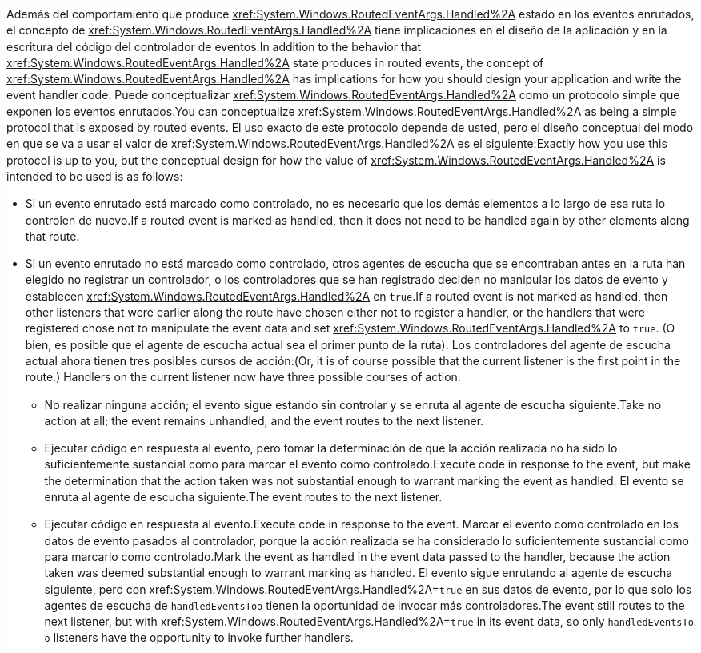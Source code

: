 <span data-ttu-id="9f8ca-214">Además del comportamiento que produce <xref:System.Windows.RoutedEventArgs.Handled%2A> estado en los eventos enrutados, el concepto de <xref:System.Windows.RoutedEventArgs.Handled%2A> tiene implicaciones en el diseño de la aplicación y en la escritura del código del controlador de eventos.</span><span class="sxs-lookup"><span data-stu-id="9f8ca-214">In addition to the behavior that <xref:System.Windows.RoutedEventArgs.Handled%2A> state produces in routed events, the concept of <xref:System.Windows.RoutedEventArgs.Handled%2A> has implications for how you should design your application and write the event handler code.</span></span> <span data-ttu-id="9f8ca-215">Puede conceptualizar <xref:System.Windows.RoutedEventArgs.Handled%2A> como un protocolo simple que exponen los eventos enrutados.</span><span class="sxs-lookup"><span data-stu-id="9f8ca-215">You can conceptualize <xref:System.Windows.RoutedEventArgs.Handled%2A> as being a simple protocol that is exposed by routed events.</span></span> <span data-ttu-id="9f8ca-216">El uso exacto de este protocolo depende de usted, pero el diseño conceptual del modo en que se va a usar el valor de <xref:System.Windows.RoutedEventArgs.Handled%2A> es el siguiente:</span><span class="sxs-lookup"><span data-stu-id="9f8ca-216">Exactly how you use this protocol is up to you, but the conceptual design for how the value of <xref:System.Windows.RoutedEventArgs.Handled%2A> is intended to be used is as follows:</span></span>

- <span data-ttu-id="9f8ca-217">Si un evento enrutado está marcado como controlado, no es necesario que los demás elementos a lo largo de esa ruta lo controlen de nuevo.</span><span class="sxs-lookup"><span data-stu-id="9f8ca-217">If a routed event is marked as handled, then it does not need to be handled again by other elements along that route.</span></span>

- <span data-ttu-id="9f8ca-218">Si un evento enrutado no está marcado como controlado, otros agentes de escucha que se encontraban antes en la ruta han elegido no registrar un controlador, o los controladores que se han registrado deciden no manipular los datos de evento y establecen <xref:System.Windows.RoutedEventArgs.Handled%2A> en `true`.</span><span class="sxs-lookup"><span data-stu-id="9f8ca-218">If a routed event is not marked as handled, then other listeners that were earlier along the route have chosen either not to register a handler, or the handlers that were registered chose not to manipulate the event data and set <xref:System.Windows.RoutedEventArgs.Handled%2A> to `true`.</span></span> <span data-ttu-id="9f8ca-219">(O bien, es posible que el agente de escucha actual sea el primer punto de la ruta). Los controladores del agente de escucha actual ahora tienen tres posibles cursos de acción:</span><span class="sxs-lookup"><span data-stu-id="9f8ca-219">(Or, it is of course possible that the current listener is the first point in the route.) Handlers on the current listener now have three possible courses of action:</span></span>

  - <span data-ttu-id="9f8ca-220">No realizar ninguna acción; el evento sigue estando sin controlar y se enruta al agente de escucha siguiente.</span><span class="sxs-lookup"><span data-stu-id="9f8ca-220">Take no action at all; the event remains unhandled, and the event routes to the next listener.</span></span>

  - <span data-ttu-id="9f8ca-221">Ejecutar código en respuesta al evento, pero tomar la determinación de que la acción realizada no ha sido lo suficientemente sustancial como para marcar el evento como controlado.</span><span class="sxs-lookup"><span data-stu-id="9f8ca-221">Execute code in response to the event, but make the determination that the action taken was not substantial enough to warrant marking the event as handled.</span></span> <span data-ttu-id="9f8ca-222">El evento se enruta al agente de escucha siguiente.</span><span class="sxs-lookup"><span data-stu-id="9f8ca-222">The event routes to the next listener.</span></span>

  - <span data-ttu-id="9f8ca-223">Ejecutar código en respuesta al evento.</span><span class="sxs-lookup"><span data-stu-id="9f8ca-223">Execute code in response to the event.</span></span> <span data-ttu-id="9f8ca-224">Marcar el evento como controlado en los datos de evento pasados al controlador, porque la acción realizada se ha considerado lo suficientemente sustancial como para marcarlo como controlado.</span><span class="sxs-lookup"><span data-stu-id="9f8ca-224">Mark the event as handled in the event data passed to the handler, because the action taken was deemed substantial enough to warrant marking as handled.</span></span> <span data-ttu-id="9f8ca-225">El evento sigue enrutando al agente de escucha siguiente, pero con <xref:System.Windows.RoutedEventArgs.Handled%2A>=`true` en sus datos de evento, por lo que solo los agentes de escucha de `handledEventsToo` tienen la oportunidad de invocar más controladores.</span><span class="sxs-lookup"><span data-stu-id="9f8ca-225">The event still routes to the next listener, but with <xref:System.Windows.RoutedEventArgs.Handled%2A>=`true` in its event data, so only `handledEventsToo` listeners have the opportunity to invoke further handlers.</span></span>
